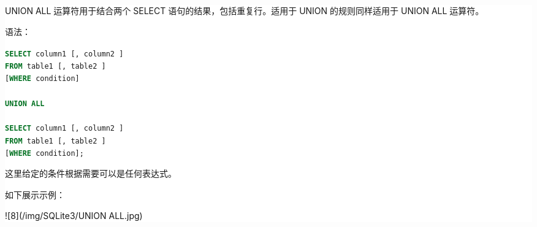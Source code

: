 UNION ALL 运算符用于结合两个 SELECT 语句的结果，包括重复行。适用于 UNION 的规则同样适用于 UNION ALL 运算符。

语法：

```SQL
SELECT column1 [, column2 ]
FROM table1 [, table2 ]
[WHERE condition]

UNION ALL

SELECT column1 [, column2 ]
FROM table1 [, table2 ]
[WHERE condition];
```

这里给定的条件根据需要可以是任何表达式。

如下展示示例：

![8](/img/SQLite3/UNION ALL.jpg)